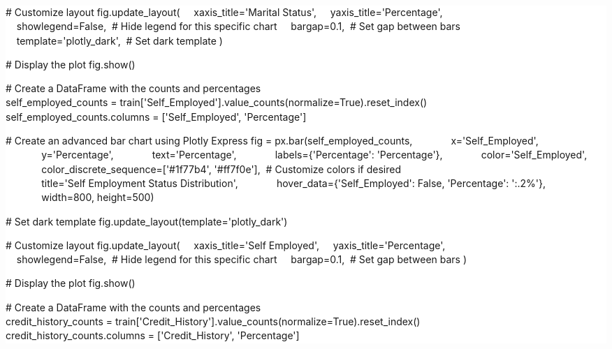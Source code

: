 # Customize layout
fig.update_layout(
    xaxis_title='Marital Status',
    yaxis_title='Percentage',
    showlegend=False,  # Hide legend for this specific chart
    bargap=0.1,  # Set gap between bars
    template='plotly_dark',  # Set dark template
)

# Display the plot
fig.show()

# Create a DataFrame with the counts and percentages
self_employed_counts = train['Self_Employed'].value_counts(normalize=True).reset_index()
self_employed_counts.columns = ['Self_Employed', 'Percentage']

# Create an advanced bar chart using Plotly Express
fig = px.bar(self_employed_counts,
             x='Self_Employed',
             y='Percentage',
             text='Percentage',
             labels={'Percentage': 'Percentage'},
             color='Self_Employed',
             color_discrete_sequence=['#1f77b4', '#ff7f0e'],  # Customize colors if desired
             title='Self Employment Status Distribution',
             hover_data={'Self_Employed': False, 'Percentage': ':.2%'},
             width=800, height=500)

# Set dark template
fig.update_layout(template='plotly_dark')

# Customize layout
fig.update_layout(
    xaxis_title='Self Employed',
    yaxis_title='Percentage',
    showlegend=False,  # Hide legend for this specific chart
    bargap=0.1,  # Set gap between bars
)

# Display the plot
fig.show()

# Create a DataFrame with the counts and percentages
credit_history_counts = train['Credit_History'].value_counts(normalize=True).reset_index()
credit_history_counts.columns = ['Credit_History', 'Percentage']
